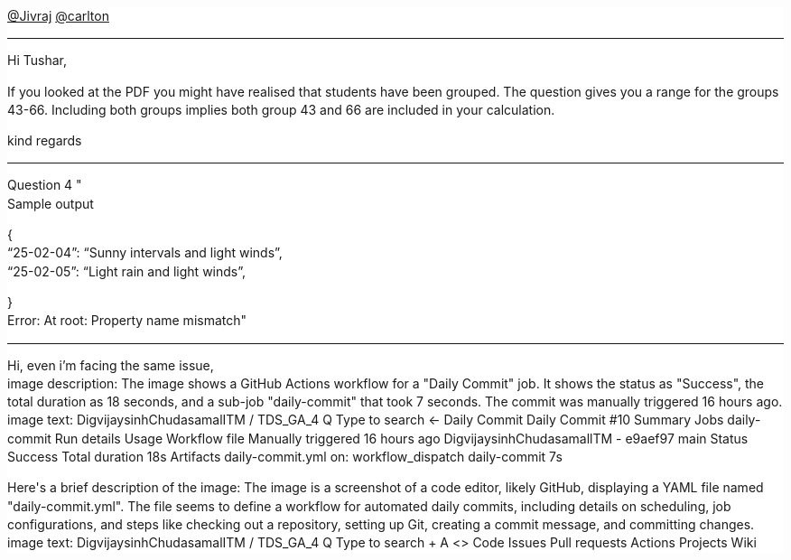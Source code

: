 [@Jivraj](/u/jivraj) [@carlton](/u/carlton)

---

Hi Tushar,

If you looked at the PDF you might have realised that students have been grouped. The question gives you a range for the groups 43-66. Including both groups implies both group 43 and 66 are included in your calculation.

kind regards

---

Question 4 "  
Sample output

{  
“25-02-04”: “Sunny intervals and light winds”,  
“25-02-05”: “Light rain and light winds”,

}  
Error: At root: Property name mismatch"

---

Hi, even i’m facing the same issue,  
image description: The image shows a GitHub Actions workflow for a "Daily Commit" job. It shows the status as "Success", the total duration as 18 seconds, and a sub-job "daily-commit" that took 7 seconds. The commit was manually triggered 16 hours ago.
image text: DigvijaysinhChudasamalITM / TDS\_GA\_4
Q Type to search
← Daily Commit
Daily Commit #10
Summary
Jobs
daily-commit
Run details
Usage
Workflow file
Manually triggered 16 hours ago
DigvijaysinhChudasamallTM - e9aef97 main
Status
Success
Total duration
18s
Artifacts
daily-commit.yml
on: workflow\_dispatch
daily-commit
7s
  
Here's a brief description of the image:
The image is a screenshot of a code editor, likely GitHub, displaying a YAML file named "daily-commit.yml". The file seems to define a workflow for automated daily commits, including details on scheduling, job configurations, and steps like checking out a repository, setting up Git, creating a commit message, and committing changes.
image text:
DigvijaysinhChudasamalITM / TDS\_GA\_4
Q Type to search
+
A
<> Code
Issues
Pull requests
Actions
Projects
Wiki